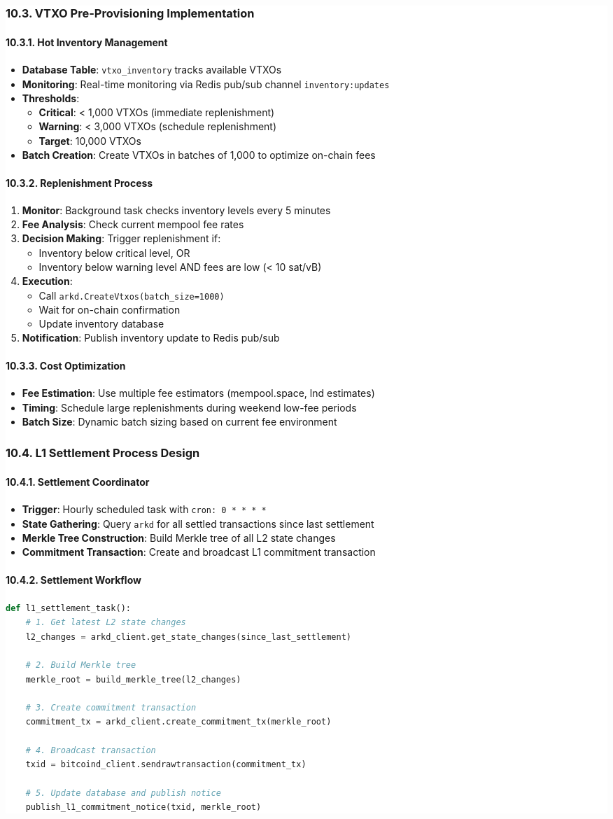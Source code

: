 ### 10.3. VTXO Pre-Provisioning Implementation

#### 10.3.1. Hot Inventory Management
- **Database Table**: `vtxo_inventory` tracks available VTXOs
- **Monitoring**: Real-time monitoring via Redis pub/sub channel `inventory:updates`
- **Thresholds**:
  - **Critical**: < 1,000 VTXOs (immediate replenishment)
  - **Warning**: < 3,000 VTXOs (schedule replenishment)
  - **Target**: 10,000 VTXOs
- **Batch Creation**: Create VTXOs in batches of 1,000 to optimize on-chain fees

#### 10.3.2. Replenishment Process
1. **Monitor**: Background task checks inventory levels every 5 minutes
2. **Fee Analysis**: Check current mempool fee rates
3. **Decision Making**: Trigger replenishment if:
   - Inventory below critical level, OR
   - Inventory below warning level AND fees are low (< 10 sat/vB)
4. **Execution**:
   - Call `arkd.CreateVtxos(batch_size=1000)`
   - Wait for on-chain confirmation
   - Update inventory database
5. **Notification**: Publish inventory update to Redis pub/sub

#### 10.3.3. Cost Optimization
- **Fee Estimation**: Use multiple fee estimators (mempool.space, lnd estimates)
- **Timing**: Schedule large replenishments during weekend low-fee periods
- **Batch Size**: Dynamic batch sizing based on current fee environment

### 10.4. L1 Settlement Process Design

#### 10.4.1. Settlement Coordinator
- **Trigger**: Hourly scheduled task with `cron: 0 * * * *`
- **State Gathering**: Query `arkd` for all settled transactions since last settlement
- **Merkle Tree Construction**: Build Merkle tree of all L2 state changes
- **Commitment Transaction**: Create and broadcast L1 commitment transaction

#### 10.4.2. Settlement Workflow
```python
def l1_settlement_task():
    # 1. Get latest L2 state changes
    l2_changes = arkd_client.get_state_changes(since_last_settlement)

    # 2. Build Merkle tree
    merkle_root = build_merkle_tree(l2_changes)

    # 3. Create commitment transaction
    commitment_tx = arkd_client.create_commitment_tx(merkle_root)

    # 4. Broadcast transaction
    txid = bitcoind_client.sendrawtransaction(commitment_tx)

    # 5. Update database and publish notice
    publish_l1_commitment_notice(txid, merkle_root)
```
